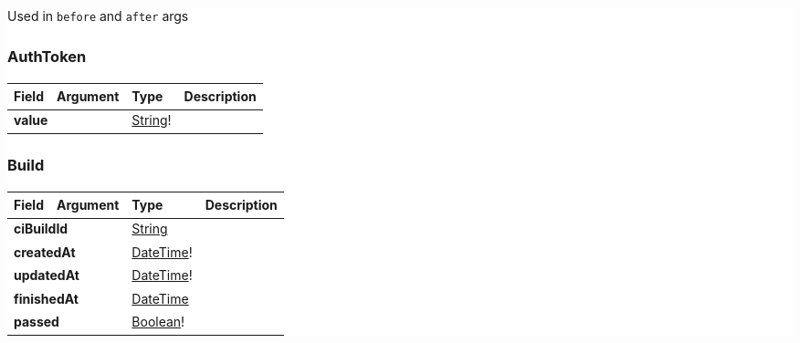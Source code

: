 Used in `before` and `after` args

</td>
</tr>
</tbody>
</table>

### AuthToken

<table>
<thead>
<tr>
<th align="left">Field</th>
<th align="right">Argument</th>
<th align="left">Type</th>
<th align="left">Description</th>
</tr>
</thead>
<tbody>
<tr>
<td colspan="2" valign="top"><strong>value</strong></td>
<td valign="top"><a href="/automator-sdk-docs/#/schema?id=string">String</a>!</td>
<td></td>
</tr>
</tbody>
</table>

### Build

<table>
<thead>
<tr>
<th align="left">Field</th>
<th align="right">Argument</th>
<th align="left">Type</th>
<th align="left">Description</th>
</tr>
</thead>
<tbody>
<tr>
<td colspan="2" valign="top"><strong>ciBuildId</strong></td>
<td valign="top"><a href="/automator-sdk-docs/#/schema?id=string">String</a></td>
<td></td>
</tr>
<tr>
<td colspan="2" valign="top"><strong>createdAt</strong></td>
<td valign="top"><a href="/automator-sdk-docs/#/schema?id=datetime">DateTime</a>!</td>
<td></td>
</tr>
<tr>
<td colspan="2" valign="top"><strong>updatedAt</strong></td>
<td valign="top"><a href="/automator-sdk-docs/#/schema?id=datetime">DateTime</a>!</td>
<td></td>
</tr>
<tr>
<td colspan="2" valign="top"><strong>finishedAt</strong></td>
<td valign="top"><a href="/automator-sdk-docs/#/schema?id=datetime">DateTime</a></td>
<td></td>
</tr>
<tr>
<td colspan="2" valign="top"><strong>passed</strong></td>
<td valign="top"><a href="/automator-sdk-docs/#/schema?id=boolean">Boolean</a>!</td>
<td></td>
</tr>